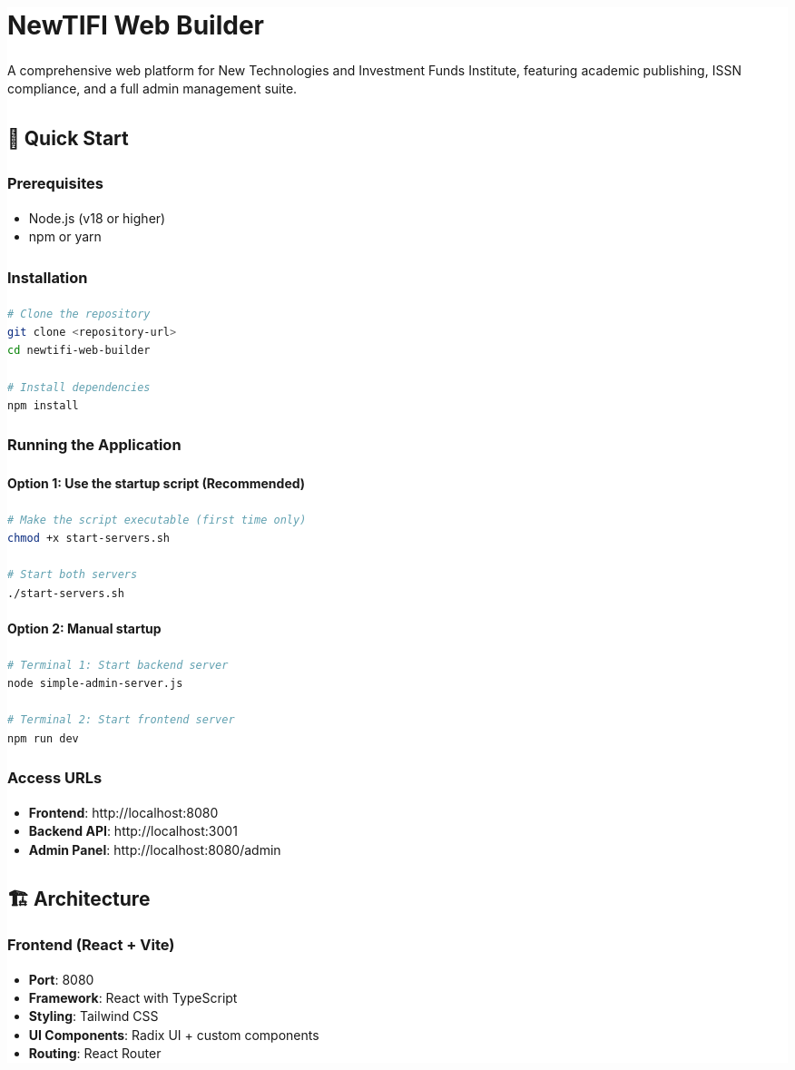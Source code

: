 # NewTIFI Web Builder

A comprehensive web platform for New Technologies and Investment Funds Institute, featuring academic publishing, ISSN compliance, and a full admin management suite.

## 🚀 Quick Start

### Prerequisites
- Node.js (v18 or higher)
- npm or yarn

### Installation
```bash
# Clone the repository
git clone <repository-url>
cd newtifi-web-builder

# Install dependencies
npm install
```

### Running the Application

#### Option 1: Use the startup script (Recommended)
```bash
# Make the script executable (first time only)
chmod +x start-servers.sh

# Start both servers
./start-servers.sh
```

#### Option 2: Manual startup
```bash
# Terminal 1: Start backend server
node simple-admin-server.js

# Terminal 2: Start frontend server
npm run dev
```

### Access URLs
- **Frontend**: http://localhost:8080
- **Backend API**: http://localhost:3001
- **Admin Panel**: http://localhost:8080/admin

## 🏗️ Architecture

### Frontend (React + Vite)
- **Port**: 8080
- **Framework**: React with TypeScript
- **Styling**: Tailwind CSS
- **UI Components**: Radix UI + custom components
- **Routing**: React Router

